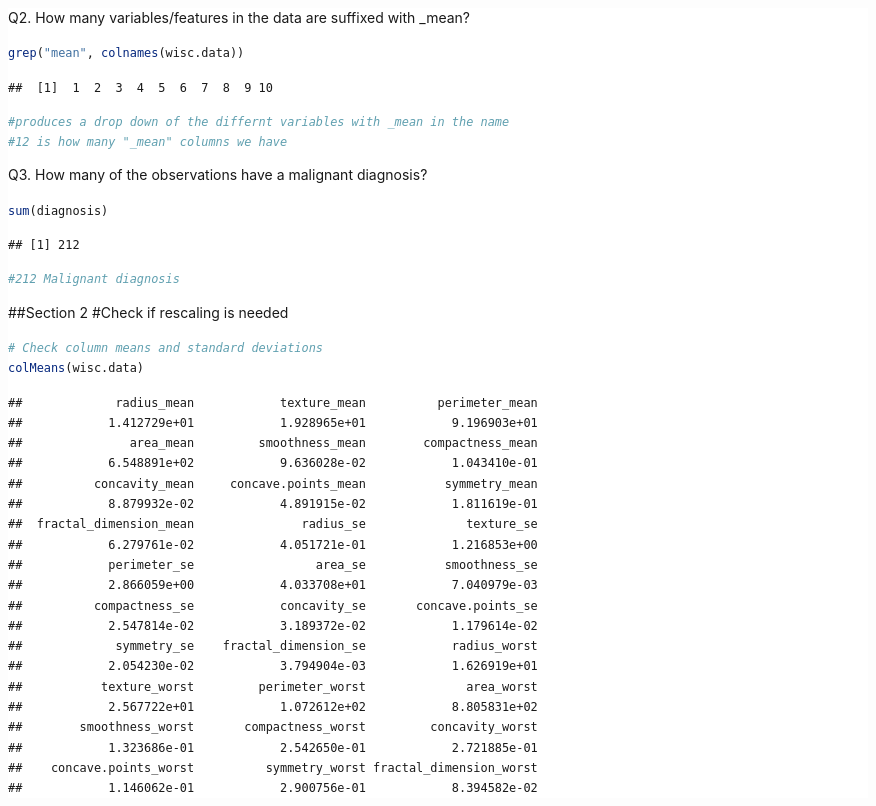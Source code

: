 Q2. How many variables/features in the data are suffixed with _mean?

```r
grep("mean", colnames(wisc.data))
```

```
##  [1]  1  2  3  4  5  6  7  8  9 10
```

```r
#produces a drop down of the differnt variables with _mean in the name
#12 is how many "_mean" columns we have
```

Q3. How many of the observations have a malignant diagnosis?

```r
sum(diagnosis)
```

```
## [1] 212
```

```r
#212 Malignant diagnosis 
```

##Section 2
#Check if rescaling is needed

```r
# Check column means and standard deviations
colMeans(wisc.data)
```

```
##             radius_mean            texture_mean          perimeter_mean 
##            1.412729e+01            1.928965e+01            9.196903e+01 
##               area_mean         smoothness_mean        compactness_mean 
##            6.548891e+02            9.636028e-02            1.043410e-01 
##          concavity_mean     concave.points_mean           symmetry_mean 
##            8.879932e-02            4.891915e-02            1.811619e-01 
##  fractal_dimension_mean               radius_se              texture_se 
##            6.279761e-02            4.051721e-01            1.216853e+00 
##            perimeter_se                 area_se           smoothness_se 
##            2.866059e+00            4.033708e+01            7.040979e-03 
##          compactness_se            concavity_se       concave.points_se 
##            2.547814e-02            3.189372e-02            1.179614e-02 
##             symmetry_se    fractal_dimension_se            radius_worst 
##            2.054230e-02            3.794904e-03            1.626919e+01 
##           texture_worst         perimeter_worst              area_worst 
##            2.567722e+01            1.072612e+02            8.805831e+02 
##        smoothness_worst       compactness_worst         concavity_worst 
##            1.323686e-01            2.542650e-01            2.721885e-01 
##    concave.points_worst          symmetry_worst fractal_dimension_worst 
##            1.146062e-01            2.900756e-01            8.394582e-02
```
